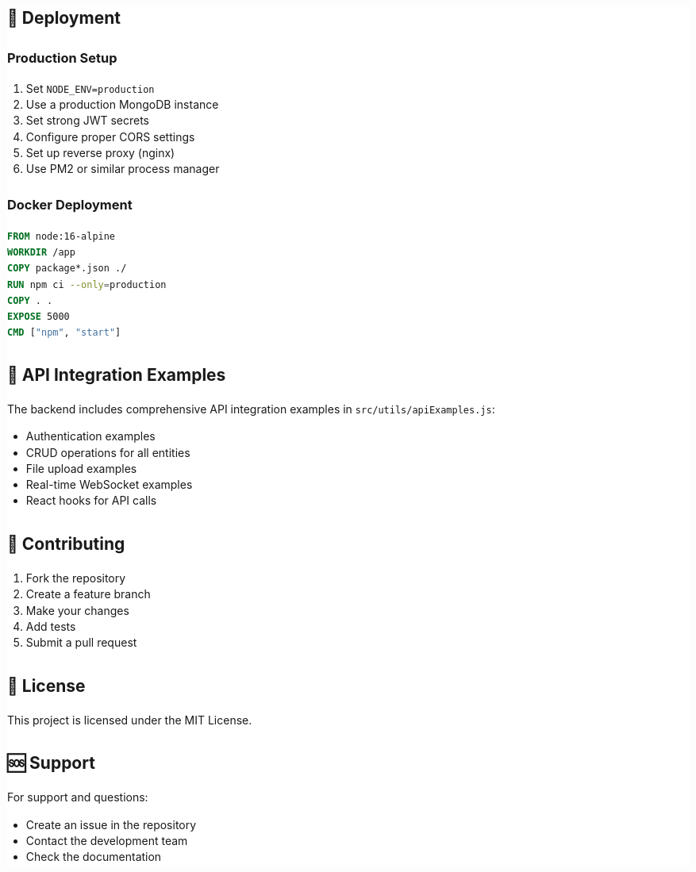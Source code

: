 ## 🚀 Deployment

### **Production Setup**

1. Set `NODE_ENV=production`
2. Use a production MongoDB instance
3. Set strong JWT secrets
4. Configure proper CORS settings
5. Set up reverse proxy (nginx)
6. Use PM2 or similar process manager

### **Docker Deployment**

```dockerfile
FROM node:16-alpine
WORKDIR /app
COPY package*.json ./
RUN npm ci --only=production
COPY . .
EXPOSE 5000
CMD ["npm", "start"]
```

## 📖 API Integration Examples

The backend includes comprehensive API integration examples in `src/utils/apiExamples.js`:

- Authentication examples
- CRUD operations for all entities
- File upload examples
- Real-time WebSocket examples
- React hooks for API calls

## 🤝 Contributing

1. Fork the repository
2. Create a feature branch
3. Make your changes
4. Add tests
5. Submit a pull request

## 📄 License

This project is licensed under the MIT License.

## 🆘 Support

For support and questions:

- Create an issue in the repository
- Contact the development team
- Check the documentation
